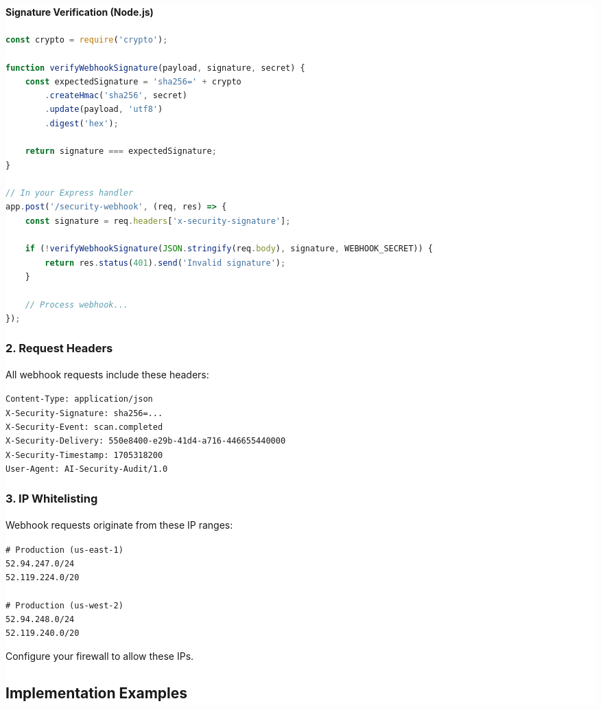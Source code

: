 #### Signature Verification (Node.js)
```javascript
const crypto = require('crypto');

function verifyWebhookSignature(payload, signature, secret) {
    const expectedSignature = 'sha256=' + crypto
        .createHmac('sha256', secret)
        .update(payload, 'utf8')
        .digest('hex');
    
    return signature === expectedSignature;
}

// In your Express handler
app.post('/security-webhook', (req, res) => {
    const signature = req.headers['x-security-signature'];
    
    if (!verifyWebhookSignature(JSON.stringify(req.body), signature, WEBHOOK_SECRET)) {
        return res.status(401).send('Invalid signature');
    }
    
    // Process webhook...
});
```

### 2. Request Headers

All webhook requests include these headers:

```
Content-Type: application/json
X-Security-Signature: sha256=...
X-Security-Event: scan.completed
X-Security-Delivery: 550e8400-e29b-41d4-a716-446655440000
X-Security-Timestamp: 1705318200
User-Agent: AI-Security-Audit/1.0
```

### 3. IP Whitelisting

Webhook requests originate from these IP ranges:
```
# Production (us-east-1)
52.94.247.0/24
52.119.224.0/20

# Production (us-west-2)
52.94.248.0/24
52.119.240.0/20
```

Configure your firewall to allow these IPs.

## Implementation Examples
